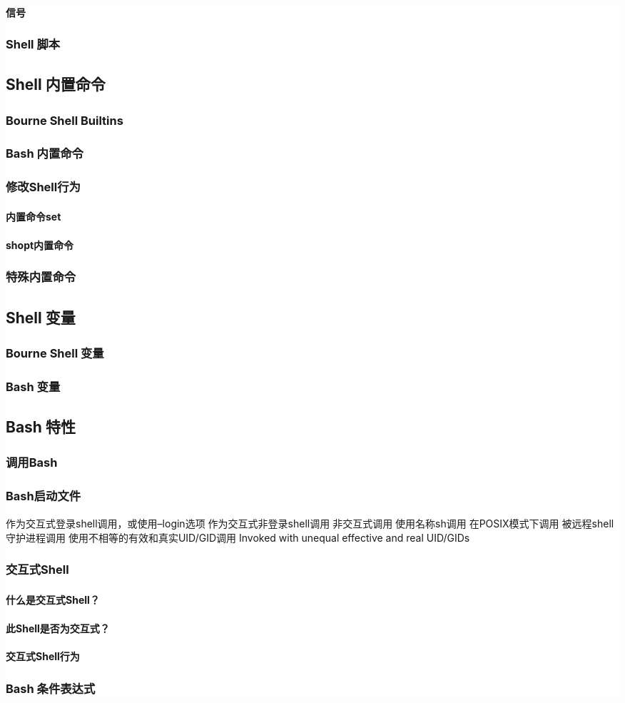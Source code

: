 #### 信号

### Shell 脚本

## Shell 内置命令

### Bourne Shell Builtins

### Bash 内置命令

### 修改Shell行为

#### 内置命令set

#### shopt内置命令

### 特殊内置命令

## Shell 变量

### Bourne Shell 变量

### Bash 变量

## Bash 特性

### 调用Bash

### Bash启动文件

 作为交互式登录shell调用，或使用–login选项
 作为交互式非登录shell调用
 非交互式调用
 使用名称sh调用
 在POSIX模式下调用
 被远程shell守护进程调用
 使用不相等的有效和真实UID/GID调用 Invoked with unequal effective and real UID/GIDs

### 交互式Shell

#### 什么是交互式Shell？

#### 此Shell是否为交互式？

#### 交互式Shell行为

### Bash 条件表达式
